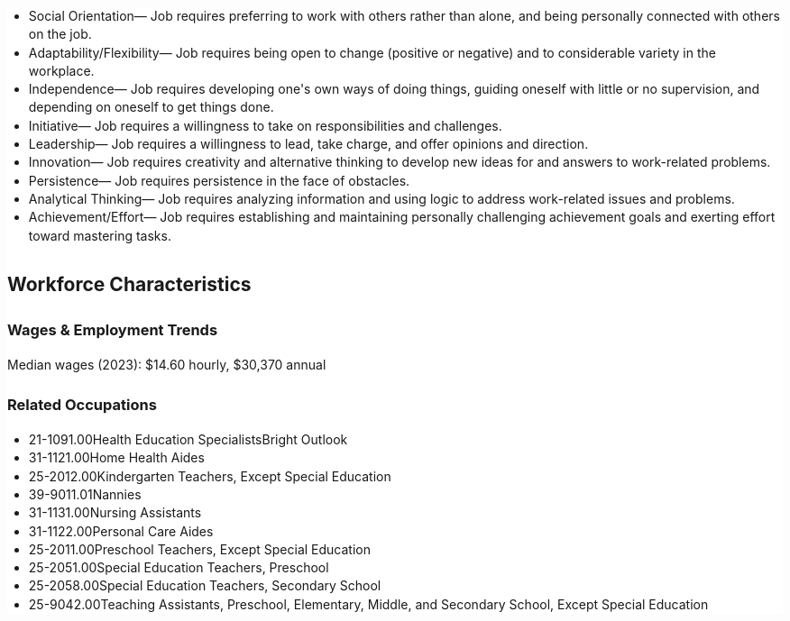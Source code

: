 - Social Orientation— Job requires preferring to work with others rather than alone, and being personally connected with others on the job.
- Adaptability/Flexibility— Job requires being open to change (positive or negative) and to considerable variety in the workplace.
- Independence— Job requires developing one's own ways of doing things, guiding oneself with little or no supervision, and depending on oneself to get things done.
- Initiative— Job requires a willingness to take on responsibilities and challenges.
- Leadership— Job requires a willingness to lead, take charge, and offer opinions and direction.
- Innovation— Job requires creativity and alternative thinking to develop new ideas for and answers to work-related problems.
- Persistence— Job requires persistence in the face of obstacles.
- Analytical Thinking— Job requires analyzing information and using logic to address work-related issues and problems.
- Achievement/Effort— Job requires establishing and maintaining personally challenging achievement goals and exerting effort toward mastering tasks.

## Workforce Characteristics
### Wages & Employment Trends
Median wages (2023): $14.60 hourly, $30,370 annual

### Related Occupations
- 21-1091.00Health Education SpecialistsBright Outlook
- 31-1121.00Home Health Aides
- 25-2012.00Kindergarten Teachers, Except Special Education
- 39-9011.01Nannies
- 31-1131.00Nursing Assistants
- 31-1122.00Personal Care Aides
- 25-2011.00Preschool Teachers, Except Special Education
- 25-2051.00Special Education Teachers, Preschool
- 25-2058.00Special Education Teachers, Secondary School
- 25-9042.00Teaching Assistants, Preschool, Elementary, Middle, and Secondary School, Except Special Education